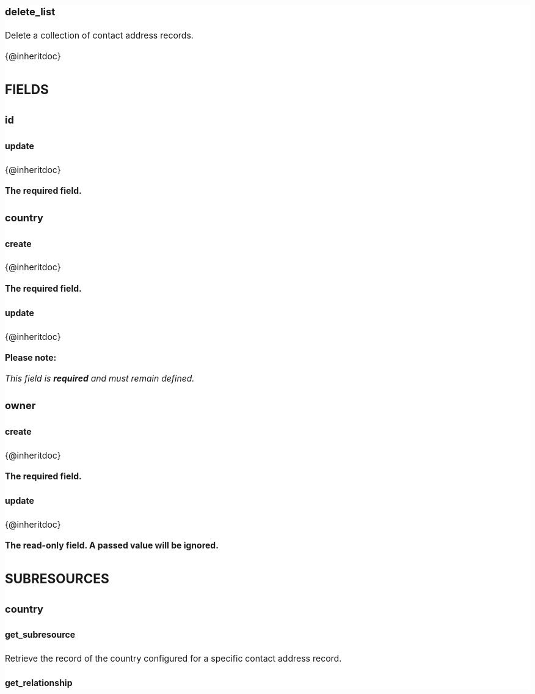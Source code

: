 ### delete_list

Delete a collection of contact address records.

{@inheritdoc}

## FIELDS

### id

#### update

{@inheritdoc}

**The required field.**

### country

#### create

{@inheritdoc}

**The required field.**

#### update

{@inheritdoc}

**Please note:**

*This field is **required** and must remain defined.*

### owner

#### create

{@inheritdoc}

**The required field.**

#### update

{@inheritdoc}

**The read-only field. A passed value will be ignored.**

## SUBRESOURCES

### country

#### get_subresource

Retrieve the record of the country configured for a specific contact address record.

#### get_relationship

